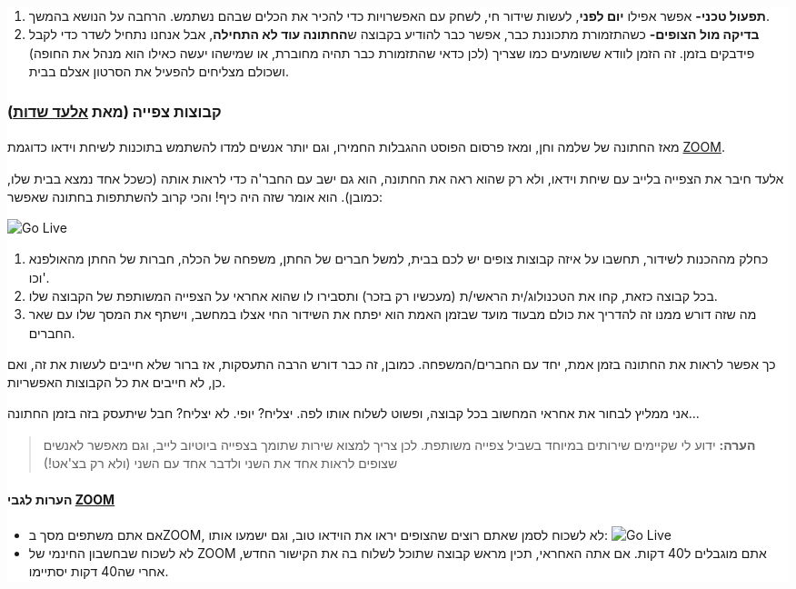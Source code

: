 1.  **תפעול טכני-** אפשר אפילו **יום לפני**, לעשות שידור חי, לשחק עם האפשרויות כדי להכיר את הכלים שבהם נשתמש. הרחבה על הנושא בהמשך.
2.  **בדיקה מול הצופים-** כשהתזמורת מתכוננת כבר, אפשר כבר להודיע בקבוצה ש**החתונה עוד לא התחילה**, אבל אנחנו נתחיל לשדר כדי לקבל פידבקים בזמן. זה הזמן לוודא ששומעים כמו שצריך (לכן כדאי שהתזמורת כבר תהיה מחוברת, או שמישהו יעשה כאילו הוא מנהל את החופה) ושכולם מצליחים להפעיל את הסרטון אצלם בבית.

### קבוצות צפייה (מאת [אלעד שדות](https://www.facebook.com/eladaker))

מאז החתונה של שלמה וחן, ומאז פרסום הפוסט ההגבלות החמירו, וגם יותר אנשים למדו להשתמש בתוכנות לשיחת וידאו כדוגמת [ZOOM](https://zoom.us/download).

אלעד חיבר את הצפייה בלייב עם שיחת וידאו, ולא רק שהוא ראה את החתונה, הוא גם ישב עם החבר'ה כדי לראות אותה (כשכל אחד נמצא בבית שלו, כמובן). הוא אומר שזה היה כיף! והכי קרוב להשתתפות בחתונה שאפשר:

![Go Live](/static/images/youtube-live/zoom-with-friends.jpeg)

1.  כחלק מההכנות לשידור, תחשבו על איזה קבוצות צופים יש לכם בבית, למשל חברים של החתן, משפחה של הכלה, חברות של החתן מהאולפנא וכו'.
2.  בכל קבוצה כזאת, קחו את הטכנולוג/ית הראשי/ת (מעכשיו רק בזכר) ותסבירו לו שהוא אחראי על הצפייה המשותפת של הקבוצה שלו.
3.  מה שזה דורש ממנו זה להדריך את כולם מבעוד מועד שבזמן האמת הוא יפתח את השידור החי אצלו במחשב, וישתף את המסך שלו עם שאר החברים.

כך אפשר לראות את החתונה בזמן אמת, יחד עם החברים/המשפחה. כמובן, זה כבר דורש הרבה התעסקות, אז ברור שלא חייבים לעשות את זה, ואם כן, לא חייבים את כל הקבוצות האפשריות.

אני ממליץ לבחור את אחראי המחשוב בכל קבוצה, ופשוט לשלוח אותו לפה. יצליח? יופי. לא יצליח? חבל שיתעסק בזה בזמן החתונה...

> **הערה:** ידוע לי שקיימים שירותים במיוחד בשביל צפייה משותפת. לכן צריך למצוא שירות שתומך בצפייה ביוטיוב לייב, וגם מאפשר לאנשים שצופים לראות אחד את השני ולדבר אחד עם השני (ולא רק בצ'אט!)

#### הערות לגבי [ZOOM](https://zoom.us/download)

- אם אתם משתפים מסך בZOOM, לא לשכוח לסמן שאתם רוצים שהצופים יראו את הוידאו טוב, וגם ישמעו אותו:
  ![Go Live](/static/images/youtube-live/zoom-share-screen.png)
- לא לשכוח שבחשבון החינמי של ZOOM אתם מוגבלים ל40 דקות. אם אתה האחראי, תכין מראש קבוצה שתוכל לשלוח בה את הקישור החדש, אחרי שה40 דקות יסתיימו.